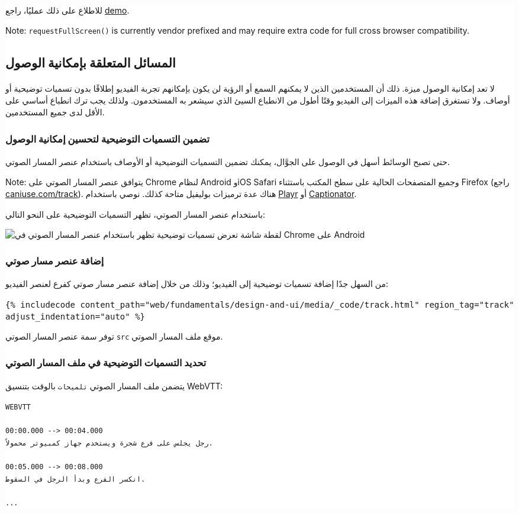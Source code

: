 للاطلاع على ذلك عمليًا، راجع <a href="https://googlesamples.github.io/web-fundamentals/fundamentals/design-and-ui/media/fullscreen.html">demo</a>.

Note: `requestFullScreen()` is currently vendor prefixed and may require extra code for full cross browser compatibility.


## المسائل المتعلقة بإمكانية الوصول 




لا تعد إمكانية الوصول ميزة. ذلك أن المستخدمين الذين لا يمكنهم السمع أو الرؤية لن يكون بإمكانهم تجربة الفيديو إطلاقًا بدون تسميات توضيحية أو أوصاف. ولا تستغرق إضافة هذه الميزات إلى الفيديو وقتًا أطول من الانطباع السيئ الذي سيشعر به المستخدمون. ولذلك يجب ترك انطباع أساسي على الأقل لدى جميع المستخدمين.


### تضمين التسميات التوضيحية لتحسين إمكانية الوصول

حتى تصبح الوسائط أسهل في الوصول على الجوَّال، يمكنك تضمين التسميات التوضيحية أو الأوصاف باستخدام عنصر المسار الصوتي.

Note: يتوافق عنصر المسار الصوتي على Chrome لنظام Android وiOS Safari وجميع المتصفحات الحالية على سطح المكتب باستثناء Firefox (راجع <a href="http://caniuse.com/track" title="حالة التوافق مع عنصر المسار الصوتي">caniuse.com/track</a>). هناك عدة ترميزات بوليفيل متاحة كذلك. نوصي باستخدام <a href='//www.delphiki.com/html5/playr/' title='Playr track element polyfill'>Playr</a> أو <a href='//captionatorjs.com/' title='Captionator track'>Captionator</a>.

باستخدام عنصر المسار الصوتي، تظهر التسميات التوضيحية على النحو التالي:

<img class="center" alt="لقطة شاشة تعرض تسميات توضيحية تظهر باستخدام عنصر المسار الصوتي في Chrome على Android" src="img/Chrome-Android-track-landscape-5x3.jpg">

### إضافة عنصر مسار صوتي

من السهل جدًا إضافة تسميات توضيحية إلى الفيديو؛ وذلك من خلال إضافة عنصر مسار صوتي كفرع لعنصر الفيديو:

<pre class="prettyprint">
{% includecode content_path="web/fundamentals/design-and-ui/media/_code/track.html" region_tag="track" adjust_indentation="auto" %}
</pre>

توفر سمة عنصر المسار الصوتي `src` موقع ملف المسار الصوتي.

### تحديد التسميات التوضيحية في ملف المسار الصوتي

يتضمن ملف المسار الصوتي `تلميحات` بالوقت بتنسيق WebVTT:

    WEBVTT

    00:00.000 --> 00:04.000
    رجل يجلس على فرع شجرة ويستخدم جهاز كمبيوتر محمولاً.

    00:05.000 --> 00:08.000
    انكسر الفرع وبدأ الرجل في السقوط.

    ...
